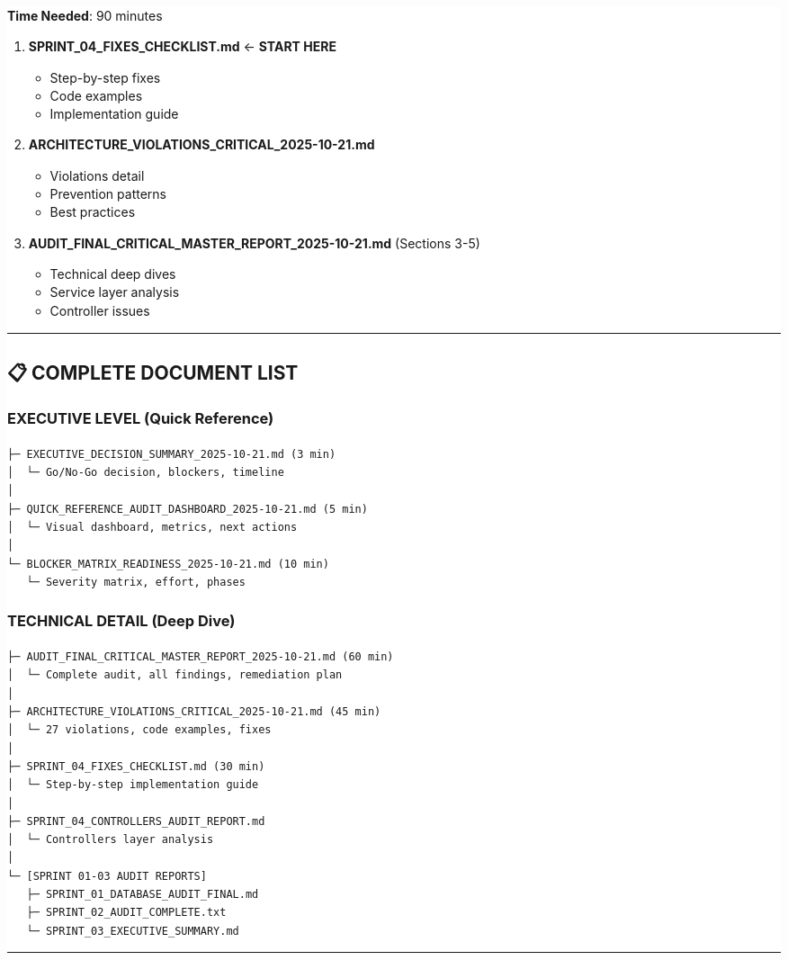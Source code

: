 **Time Needed**: 90 minutes

1. **SPRINT_04_FIXES_CHECKLIST.md** ← **START HERE**
    - Step-by-step fixes
    - Code examples
    - Implementation guide

2. **ARCHITECTURE_VIOLATIONS_CRITICAL_2025-10-21.md**
    - Violations detail
    - Prevention patterns
    - Best practices

3. **AUDIT_FINAL_CRITICAL_MASTER_REPORT_2025-10-21.md** (Sections 3-5)
    - Technical deep dives
    - Service layer analysis
    - Controller issues

---

## 📋 COMPLETE DOCUMENT LIST

### EXECUTIVE LEVEL (Quick Reference)

```
├─ EXECUTIVE_DECISION_SUMMARY_2025-10-21.md (3 min)
│  └─ Go/No-Go decision, blockers, timeline
│
├─ QUICK_REFERENCE_AUDIT_DASHBOARD_2025-10-21.md (5 min)
│  └─ Visual dashboard, metrics, next actions
│
└─ BLOCKER_MATRIX_READINESS_2025-10-21.md (10 min)
   └─ Severity matrix, effort, phases
```

### TECHNICAL DETAIL (Deep Dive)

```
├─ AUDIT_FINAL_CRITICAL_MASTER_REPORT_2025-10-21.md (60 min)
│  └─ Complete audit, all findings, remediation plan
│
├─ ARCHITECTURE_VIOLATIONS_CRITICAL_2025-10-21.md (45 min)
│  └─ 27 violations, code examples, fixes
│
├─ SPRINT_04_FIXES_CHECKLIST.md (30 min)
│  └─ Step-by-step implementation guide
│
├─ SPRINT_04_CONTROLLERS_AUDIT_REPORT.md
│  └─ Controllers layer analysis
│
└─ [SPRINT 01-03 AUDIT REPORTS]
   ├─ SPRINT_01_DATABASE_AUDIT_FINAL.md
   ├─ SPRINT_02_AUDIT_COMPLETE.txt
   └─ SPRINT_03_EXECUTIVE_SUMMARY.md
```

---